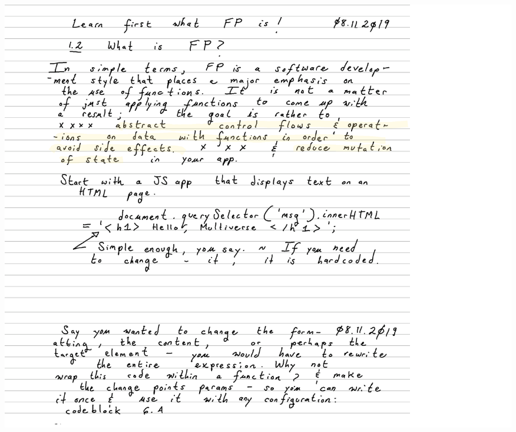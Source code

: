   <img src="https://github.com/stan-alam/JavaScript/blob/develop/functionalJS/beginning/images/01/funcJS%20-%207.png" width="80%" height="80%">
</a>

<a>
  <img src="https://github.com/stan-alam/JavaScript/blob/develop/functionalJS/beginning/images/01/funcJS%20-%208A.png" width="80%" height="80%">
</a>
